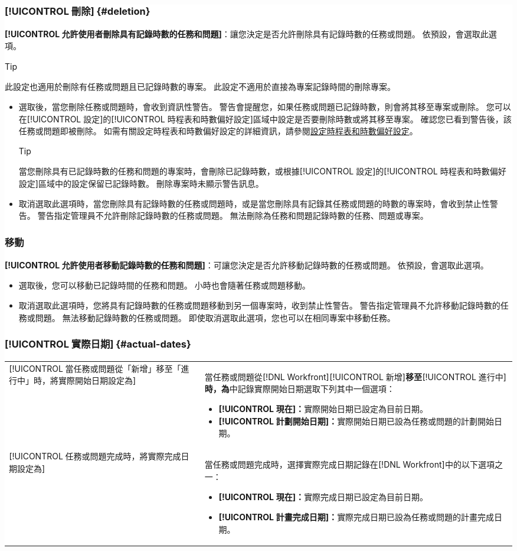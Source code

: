 ### [!UICONTROL 刪除] {#deletion}

**[!UICONTROL 允許使用者刪除具有記錄時數的任務和問題]**：讓您決定是否允許刪除具有記錄時數的任務或問題。 依預設，會選取此選項。

>[!TIP]
>
>此設定也適用於刪除有任務或問題且已記錄時數的專案。 此設定不適用於直接為專案記錄時間的刪除專案。

* 選取後，當您刪除任務或問題時，會收到資訊性警告。 警告會提醒您，如果任務或問題已記錄時數，則會將其移至專案或刪除。 您可以在[!UICONTROL 設定]的[!UICONTROL 時程表和時數偏好設定]區域中設定是否要刪除時數或將其移至專案。 確認您已看到警告後，該任務或問題即被刪除。 如需有關設定時程表和時數偏好設定的詳細資訊，請參閱[設定時程表和時數偏好設定](../../../administration-and-setup/set-up-workfront/configure-timesheets-schedules/timesheet-and-hour-preferences.md)。

  >[!TIP]
  >
  >當您刪除具有已記錄時數的任務和問題的專案時，會刪除已記錄時數，或根據[!UICONTROL 設定]的[!UICONTROL 時程表和時數偏好設定]區域中的設定保留已記錄時數。 刪除專案時未顯示警告訊息。

* 取消選取此選項時，當您刪除具有記錄時數的任務或問題時，或是當您刪除具有記錄其任務或問題的時數的專案時，會收到禁止性警告。 警告指定管理員不允許刪除記錄時數的任務或問題。 無法刪除為任務和問題記錄時數的任務、問題或專案。

### 移動

**[!UICONTROL 允許使用者移動記錄時數的任務和問題]**：可讓您決定是否允許移動記錄時數的任務或問題。 依預設，會選取此選項。

* 選取後，您可以移動已記錄時間的任務和問題。 小時也會隨著任務或問題移動。

* 取消選取此選項時，您將具有記錄時數的任務或問題移動到另一個專案時，收到禁止性警告。 警告指定管理員不允許移動記錄時數的任務或問題。 無法移動記錄時數的任務或問題。 即使取消選取此選項，您也可以在相同專案中移動任務。

### [!UICONTROL 實際日期] {#actual-dates}

<table style="table-layout:auto"> 
  <col> 
  <col> 
  <tbody> 
    <tr> 
    <td role="rowheader">[!UICONTROL 當任務或問題從「新增」移至「進行中」時，將實際開始日期設定為]</td> 
    <td> <p>當任務或問題從[!DNL Workfront][!UICONTROL 新增]<strong>移至</strong>[!UICONTROL 進行中]<strong>時，為</strong>中記錄實際開始日期選取下列其中一個選項：</p> 
      <ul> 
      <li><strong>[!UICONTROL 現在]：</strong>實際開始日期已設定為目前日期。</li> 
      <li><strong>[!UICONTROL 計劃開始日期]：</strong>實際開始日期已設為任務或問題的計劃開始日期。</li> 
      </ul> </td> 
    </tr> 
    <tr> 
    <td role="rowheader">[!UICONTROL 任務或問題完成時，將實際完成日期設定為]</td> 
    <td> <p>當任務或問題完成時，選擇實際完成日期記錄在[!DNL Workfront]中的以下選項之一：</p> 
      <ul> 
      <li><strong>[!UICONTROL 現在]：</strong>實際完成日期已設定為目前日期。</li> 
      <li> <p><strong>[!UICONTROL 計畫完成日期]：</strong>實際完成日期已設為任務或問題的計畫完成日期。</p> </li> 
      </ul> </td> 
    </tr> 
  </tbody> 
</table>
